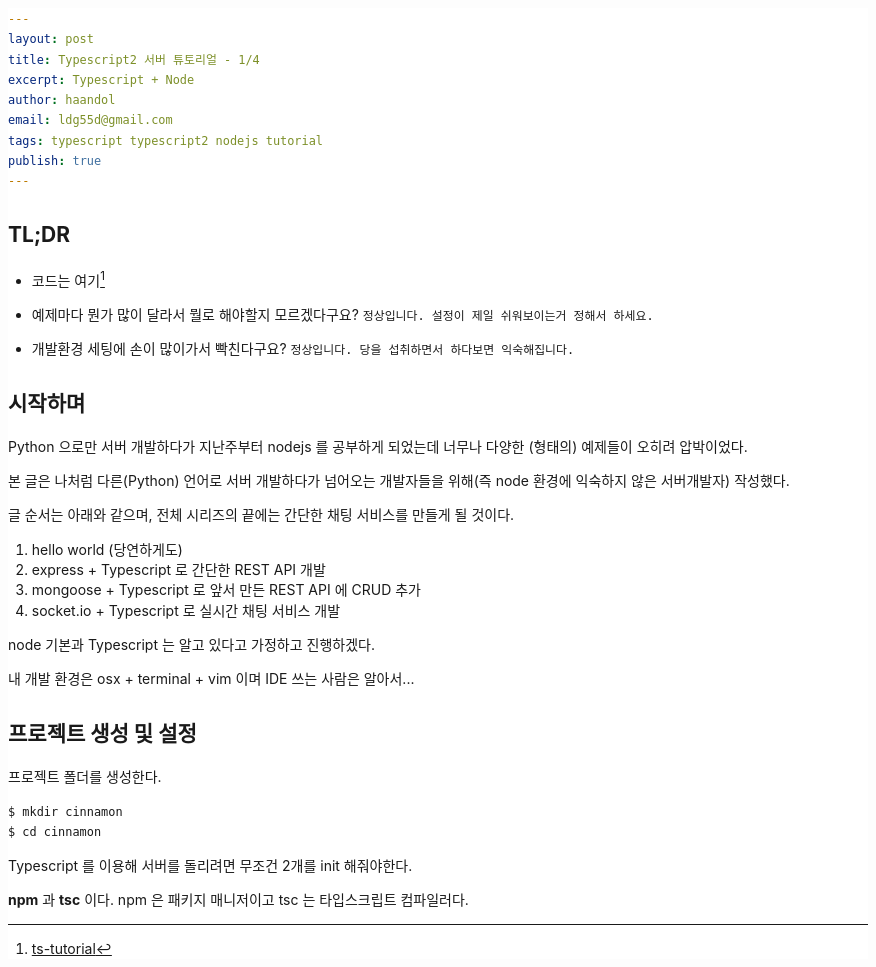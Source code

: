 ```yaml
---
layout: post
title: Typescript2 서버 튜토리얼 - 1/4
excerpt: Typescript + Node
author: haandol
email: ldg55d@gmail.com
tags: typescript typescript2 nodejs tutorial
publish: true
---
```


## TL;DR

 * 코드는 여기[^1]

 * 예제마다 뭔가 많이 달라서 뭘로 해야할지 모르겠다구요?
``` 정상입니다. 설정이 제일 쉬워보이는거 정해서 하세요. ```

 * 개발환경 세팅에 손이 많이가서 빡친다구요?
``` 정상입니다. 당을 섭취하면서 하다보면 익숙해집니다. ```


## 시작하며

Python 으로만 서버 개발하다가 지난주부터 nodejs 를 공부하게 되었는데 너무나 다양한 (형태의) 예제들이 오히려 압박이었다.

본 글은 나처럼 다른(Python) 언어로 서버 개발하다가 넘어오는 개발자들을 위해(즉 node 환경에 익숙하지 않은 서버개발자) 작성했다.

글 순서는 아래와 같으며, 전체 시리즈의 끝에는 간단한 채팅 서비스를 만들게 될 것이다.

1. hello world (당연하게도)
1. express + Typescript 로 간단한 REST API 개발
1. mongoose + Typescript 로 앞서 만든 REST API 에 CRUD 추가
1. socket.io + Typescript 로 실시간 채팅 서비스 개발

node 기본과 Typescript 는 알고 있다고 가정하고 진행하겠다.

내 개발 환경은 osx + terminal + vim 이며 IDE 쓰는 사람은 알아서...

## 프로젝트 생성 및 설정

프로젝트 폴더를 생성한다.

```bash
$ mkdir cinnamon
$ cd cinnamon
```

Typescript 를 이용해 서버를 돌리려면 무조건 2개를 init 해줘야한다.

**npm** 과 **tsc** 이다. npm 은 패키지 매니저이고 tsc 는 타입스크립트 컴파일러다.


[^1]: [ts-tutorial](https://github.com/haandol/ts-tutorial/tree/v1.0)
[^2]: [node.green](http://node.green/)